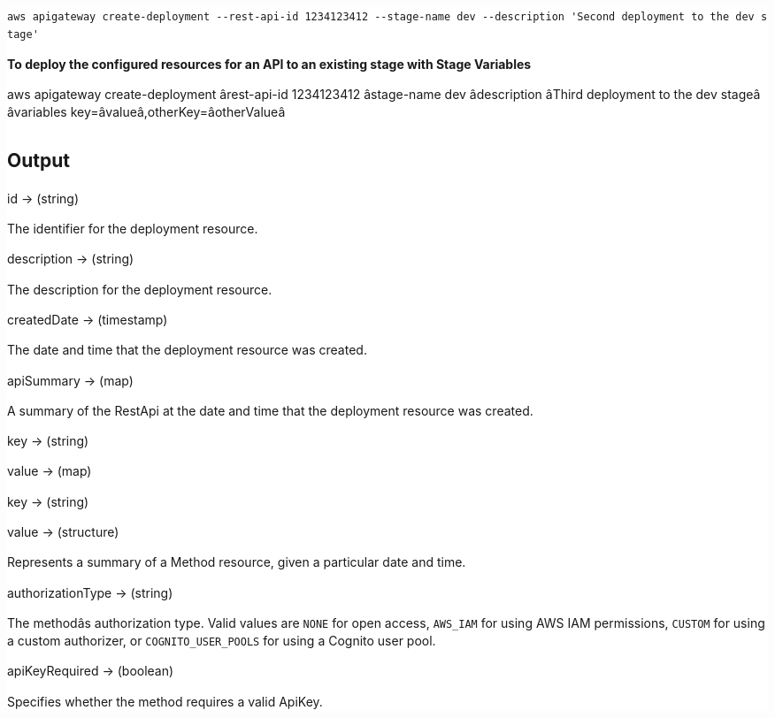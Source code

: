 ```
aws apigateway create-deployment --rest-api-id 1234123412 --stage-name dev --description 'Second deployment to the dev stage'
```

**To deploy the configured resources for an API to an existing stage with Stage Variables**

aws apigateway create-deployment ârest-api-id 1234123412 âstage-name dev âdescription âThird deployment to the dev stageâ âvariables key=âvalueâ,otherKey=âotherValueâ

## Output

id -> (string)

The identifier for the deployment resource.

description -> (string)

The description for the deployment resource.

createdDate -> (timestamp)

The date and time that the deployment resource was created.

apiSummary -> (map)

A summary of the RestApi at the date and time that the deployment resource was created.

key -> (string)

value -> (map)

key -> (string)

value -> (structure)

Represents a summary of a Method resource, given a particular date and time.

authorizationType -> (string)

The methodâs authorization type. Valid values are `NONE` for open access, `AWS_IAM` for using AWS IAM permissions, `CUSTOM` for using a custom authorizer, or `COGNITO_USER_POOLS` for using a Cognito user pool.

apiKeyRequired -> (boolean)

Specifies whether the method requires a valid ApiKey.